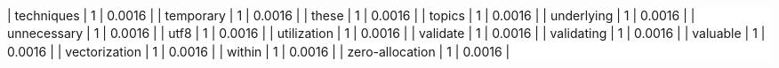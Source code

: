 | techniques | 1 | 0.0016 |
| temporary | 1 | 0.0016 |
| these | 1 | 0.0016 |
| topics | 1 | 0.0016 |
| underlying | 1 | 0.0016 |
| unnecessary | 1 | 0.0016 |
| utf8 | 1 | 0.0016 |
| utilization | 1 | 0.0016 |
| validate | 1 | 0.0016 |
| validating | 1 | 0.0016 |
| valuable | 1 | 0.0016 |
| vectorization | 1 | 0.0016 |
| within | 1 | 0.0016 |
| zero-allocation | 1 | 0.0016 |
